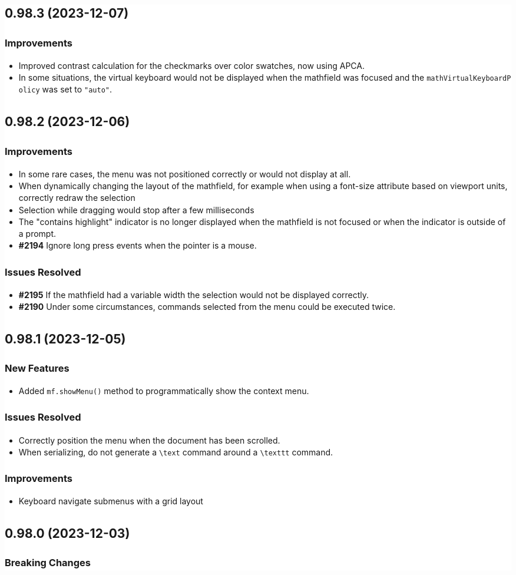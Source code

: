 ## 0.98.3 (2023-12-07)

### Improvements
- Improved contrast calculation for the checkmarks over color swatches, now
  using APCA.
- In some situations, the virtual keyboard would not be displayed when
  the mathfield was focused and the `mathVirtualKeyboardPolicy` was set
  to `"auto"`.


## 0.98.2 (2023-12-06)

### Improvements
- In some rare cases, the menu was not positioned correctly or would not 
  display at all.
- When dynamically changing the layout of the mathfield, for example
  when using a font-size attribute based on viewport units, correctly
  redraw the selection
- Selection while dragging would stop after a few milliseconds
- The "contains highlight" indicator is no longer displayed when the mathfield
  is not focused or when the indicator is outside of a prompt.
- **#2194** Ignore long press events when the pointer is a mouse.

### Issues Resolved

- **#2195** If the mathfield had a variable width the selection
  would not be displayed correctly.
- **#2190** Under some circumstances, commands selected from the menu 
  could be executed twice.

## 0.98.1 (2023-12-05)

### New Features

- Added `mf.showMenu()` method to programmatically show the context menu.

### Issues Resolved

- Correctly position the menu when the document has been scrolled.
- When serializing, do not generate a `\text` command around a `\texttt` command.

### Improvements

- Keyboard navigate submenus with a grid layout

## 0.98.0 (2023-12-03)

### Breaking Changes
